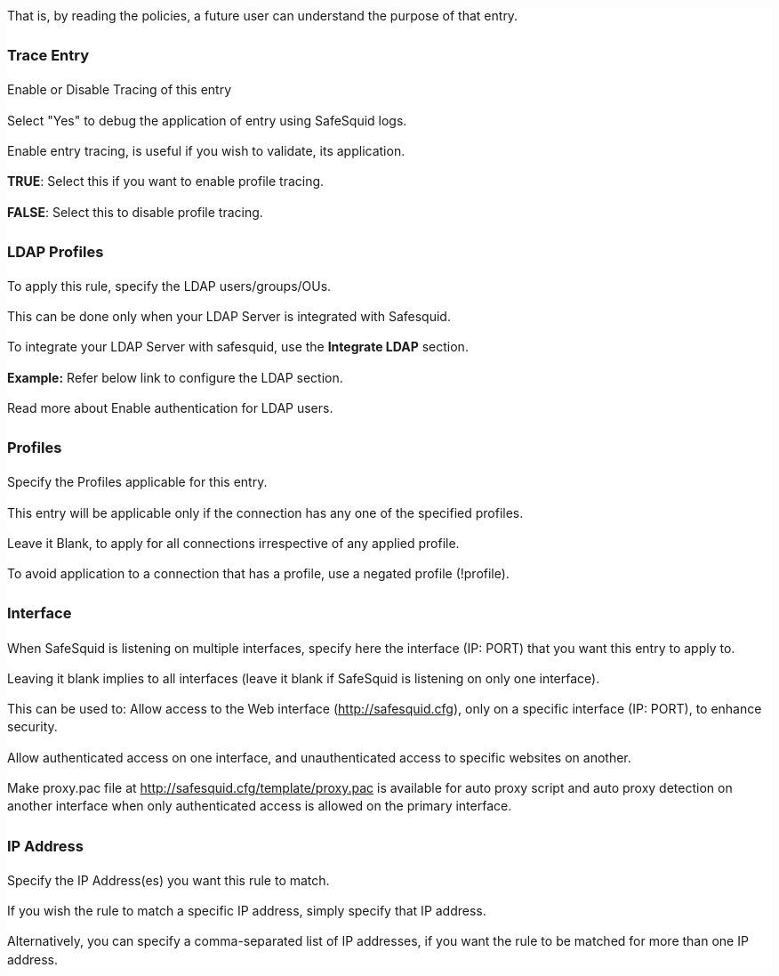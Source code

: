 That is, by reading the policies, a future user can understand the purpose of that entry.

### Trace Entry
Enable or Disable Tracing of this entry

Select "Yes" to debug the application of entry using SafeSquid logs.

Enable entry tracing, is useful if you wish to validate, its application.

**TRUE**: Select this if you want to enable profile tracing.

**FALSE**: Select this to disable profile tracing.

### LDAP Profiles
To apply this rule, specify the LDAP users/groups/OUs.

This can be done only when your LDAP Server is integrated with Safesquid.

To integrate your LDAP Server with safesquid, use the **Integrate LDAP** section.

**Example:** Refer below link to configure the LDAP section.

Read more about Enable authentication for LDAP users.

### Profiles 
Specify the Profiles applicable for this entry.

This entry will be applicable only if the connection has any one of the specified profiles.

Leave it Blank, to apply for all connections irrespective of any applied profile.

To avoid application to a connection that has a profile, use a negated profile (!profile).

### Interface
When SafeSquid is listening on multiple interfaces, specify here the interface (IP: PORT) that you want this entry to apply to.

Leaving it blank implies to all interfaces (leave it blank if SafeSquid is listening on only one interface).

This can be used to: Allow access to the Web interface (http://safesquid.cfg), only on a specific interface (IP: PORT), to enhance security.

Allow authenticated access on one interface, and unauthenticated access to specific websites on another.

Make proxy.pac file at http://safesquid.cfg/template/proxy.pac is available for auto proxy script and auto proxy detection on another interface when only authenticated access is allowed on the primary interface.

### IP Address
Specify the IP Address(es) you want this rule to match.

If you wish the rule to match a specific IP address, simply specify that IP address.

Alternatively, you can specify a comma-separated list of IP addresses, if you want the rule to be matched for more than one IP address.
